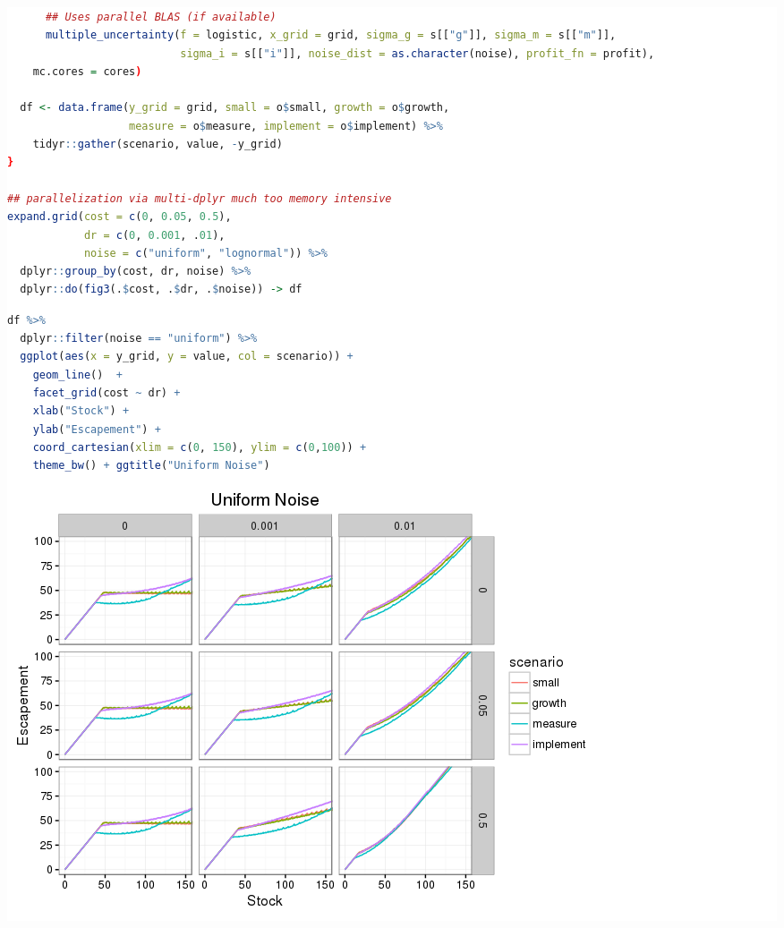 ``` r
      ## Uses parallel BLAS (if available) 
      multiple_uncertainty(f = logistic, x_grid = grid, sigma_g = s[["g"]], sigma_m = s[["m"]], 
                           sigma_i = s[["i"]], noise_dist = as.character(noise), profit_fn = profit),
    mc.cores = cores)
  
  df <- data.frame(y_grid = grid, small = o$small, growth = o$growth, 
                   measure = o$measure, implement = o$implement) %>%
    tidyr::gather(scenario, value, -y_grid)
}

## parallelization via multi-dplyr much too memory intensive
expand.grid(cost = c(0, 0.05, 0.5),
            dr = c(0, 0.001, .01),
            noise = c("uniform", "lognormal")) %>%
  dplyr::group_by(cost, dr, noise) %>%
  dplyr::do(fig3(.$cost, .$dr, .$noise)) -> df
```

``` r
df %>% 
  dplyr::filter(noise == "uniform") %>%
  ggplot(aes(x = y_grid, y = value, col = scenario)) + 
    geom_line()  + 
    facet_grid(cost ~ dr) + 
    xlab("Stock") + 
    ylab("Escapement") + 
    coord_cartesian(xlim = c(0, 150), ylim = c(0,100)) + 
    theme_bw() + ggtitle("Uniform Noise")
```

![](robustness_files/figure-markdown_github/unnamed-chunk-20-1.png)
